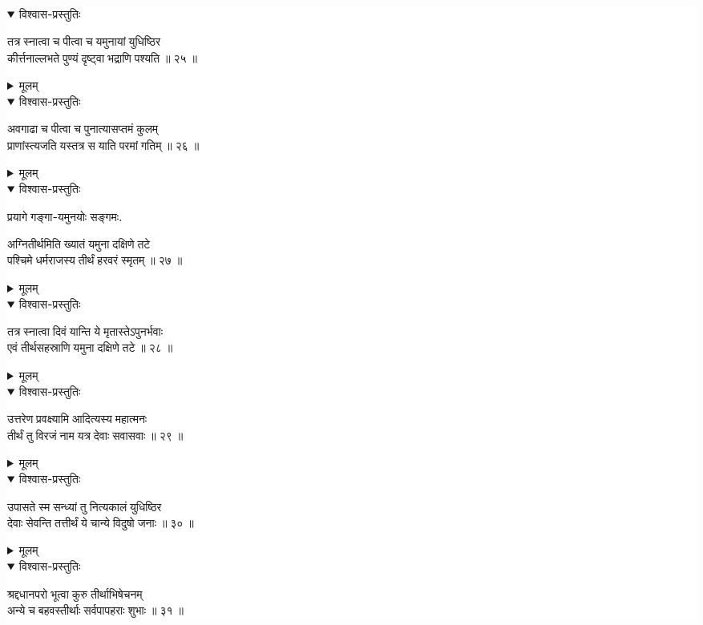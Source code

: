 <details open><summary>विश्वास-प्रस्तुतिः</summary>

तत्र स्नात्वा च पीत्वा च यमुनायां युधिष्ठिर  
कीर्त्तनाल्लभते पुण्यं दृष्ट्वा भद्राणि पश्यति ॥ २५ ॥
</details>

<details><summary>मूलम्</summary></details>



<details open><summary>विश्वास-प्रस्तुतिः</summary>

अवगाढा च पीत्वा च पुनात्यासप्तमं कुलम्  
प्राणांस्त्यजति यस्तत्र स याति परमां गतिम् ॥ २६ ॥
</details>

<details><summary>मूलम्</summary></details>



<details open><summary>विश्वास-प्रस्तुतिः</summary>

प्रयागे गङ्गा-यमुनयोः सङ्गमः.  
  
अग्नितीर्थमिति ख्यातं यमुना दक्षिणे तटे  
पश्चिमे धर्मराजस्य तीर्थं हरवरं स्मृतम् ॥ २७ ॥
</details>

<details><summary>मूलम्</summary></details>



<details open><summary>विश्वास-प्रस्तुतिः</summary>

तत्र स्नात्वा दिवं यान्ति ये मृतास्तेऽपुनर्भवाः  
एवं तीर्थसहस्राणि यमुना दक्षिणे तटे ॥ २८ ॥
</details>

<details><summary>मूलम्</summary></details>



<details open><summary>विश्वास-प्रस्तुतिः</summary>

उत्तरेण प्रवक्ष्यामि आदित्यस्य महात्मनः  
तीर्थं तु विरजं नाम यत्र देवाः सवासवाः ॥ २९ ॥
</details>

<details><summary>मूलम्</summary></details>



<details open><summary>विश्वास-प्रस्तुतिः</summary>

उपासते स्म सन्ध्यां तु नित्यकालं युधिष्ठिर  
देवाः सेवन्ति तत्तीर्थं ये चान्ये विदुषो जनाः ॥ ३० ॥
</details>

<details><summary>मूलम्</summary></details>



<details open><summary>विश्वास-प्रस्तुतिः</summary>

श्रद्दधानपरो भूत्वा कुरु तीर्थाभिषेचनम्  
अन्ये च बहवस्तीर्थाः सर्वपापहराः शुभाः ॥ ३१ ॥
</details>
